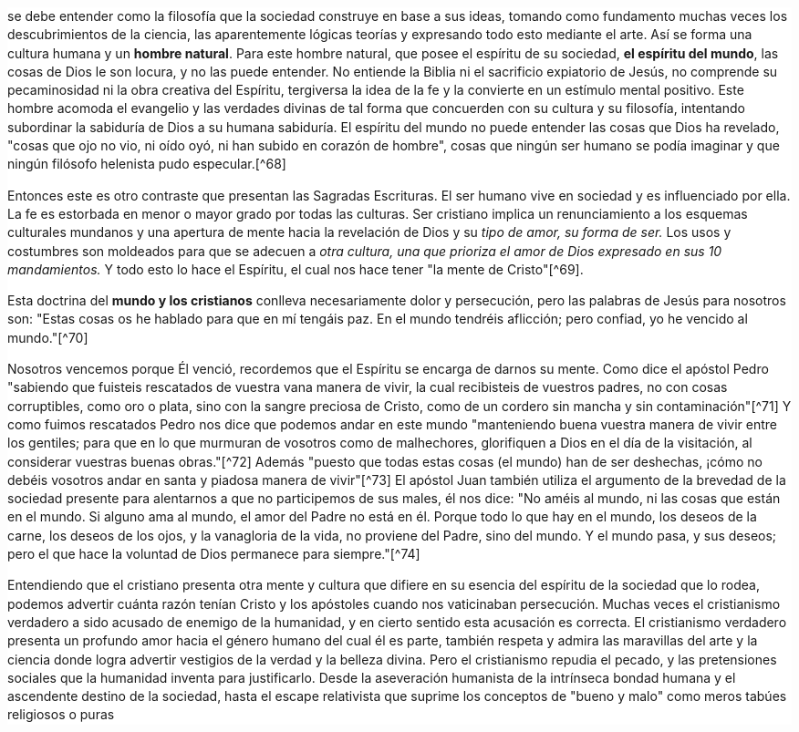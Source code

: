 se debe entender como la filosofía que la sociedad construye en base a
sus ideas, tomando como fundamento muchas veces los descubrimientos de
la ciencia, las aparentemente lógicas teorías y expresando todo esto
mediante el arte. Así se forma una cultura humana y un **hombre
natural**. Para este hombre natural, que posee el espíritu de su
sociedad, **el espíritu del mundo**, las cosas de Dios le son locura, y
no las puede entender. No entiende la Biblia ni el sacrificio expiatorio
de Jesús, no comprende su pecaminosidad ni la obra creativa del
Espíritu, tergiversa la idea de la fe y la convierte en un estímulo
mental positivo. Este hombre acomoda el evangelio y las verdades divinas
de tal forma que concuerden con su cultura y su filosofía, intentando
subordinar la sabiduría de Dios a su humana sabiduría. El espíritu del
mundo no puede entender las cosas que Dios ha revelado, "cosas que ojo
no vio, ni oído oyó, ni han subido en corazón de hombre", cosas que
ningún ser humano se podía imaginar y que ningún filósofo helenista pudo
especular.[^68]

Entonces este es otro contraste que presentan las Sagradas Escrituras.
El ser humano vive en sociedad y es influenciado por ella. La fe es
estorbada en menor o mayor grado por todas las culturas. Ser cristiano
implica un renunciamiento a los esquemas culturales mundanos y una
apertura de mente hacia la revelación de Dios y su *tipo de amor, su
forma de ser.* Los usos y costumbres son moldeados para que se adecuen a
*otra cultura, una que prioriza el amor de Dios expresado en sus 10
mandamientos.* Y todo esto lo hace el Espíritu, el cual nos hace tener
"la mente de Cristo"[^69].

Esta doctrina del **mundo y los cristianos** conlleva necesariamente
dolor y persecución, pero las palabras de Jesús para nosotros son:
"Estas cosas os he hablado para que en mí tengáis paz. En el mundo
tendréis aflicción; pero confiad, yo he vencido al mundo."[^70]

Nosotros vencemos porque Él venció, recordemos que el Espíritu se
encarga de darnos su mente. Como dice el apóstol Pedro "sabiendo que
fuisteis rescatados de vuestra vana manera de vivir, la cual recibisteis
de vuestros padres, no con cosas corruptibles, como oro o plata, sino
con la sangre preciosa de Cristo, como de un cordero sin mancha y sin
contaminación"[^71] Y como fuimos rescatados Pedro nos dice que podemos
andar en este mundo "manteniendo buena vuestra manera de vivir entre los
gentiles; para que en lo que murmuran de vosotros como de malhechores,
glorifiquen a Dios en el día de la visitación, al considerar vuestras
buenas obras."[^72] Además "puesto que todas estas cosas (el mundo) han
de ser deshechas, ¡cómo no debéis vosotros andar en santa y piadosa
manera de vivir"[^73] El apóstol Juan también utiliza el argumento de la
brevedad de la sociedad presente para alentarnos a que no participemos
de sus males, él nos dice: "No améis al mundo, ni las cosas que están en
el mundo. Si alguno ama al mundo, el amor del Padre no está en él.
Porque todo lo que hay en el mundo, los deseos de la carne, los deseos
de los ojos, y la vanagloria de la vida, no proviene del Padre, sino del
mundo. Y el mundo pasa, y sus deseos; pero el que hace la voluntad de
Dios permanece para siempre."[^74]

Entendiendo que el cristiano presenta otra mente y cultura que difiere
en su esencia del espíritu de la sociedad que lo rodea, podemos advertir
cuánta razón tenían Cristo y los apóstoles cuando nos vaticinaban
persecución. Muchas veces el cristianismo verdadero a sido acusado de
enemigo de la humanidad, y en cierto sentido esta acusación es correcta.
El cristianismo verdadero presenta un profundo amor hacia el género
humano del cual él es parte, también respeta y admira las maravillas del
arte y la ciencia donde logra advertir vestigios de la verdad y la
belleza divina. Pero el cristianismo repudia el pecado, y las
pretensiones sociales que la humanidad inventa para justificarlo. Desde
la aseveración humanista de la intrínseca bondad humana y el ascendente
destino de la sociedad, hasta el escape relativista que suprime los
conceptos de "bueno y malo" como meros tabúes religiosos o puras